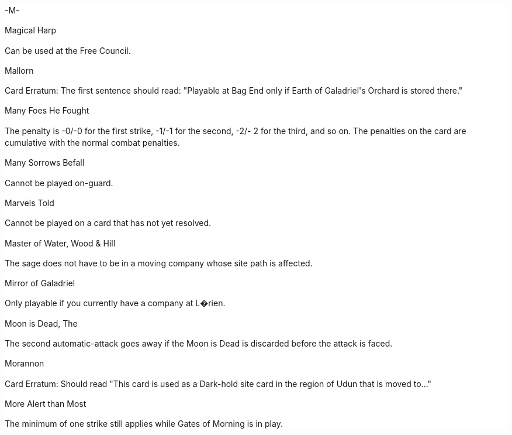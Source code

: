 -M-


Magical Harp


   Can be used at the Free Council.


Mallorn


   Card Erratum: The first sentence should read: "Playable at Bag End 
only if Earth of Galadriel's Orchard is stored there."


Many Foes He Fought


   The penalty is -0/-0 for the first strike, -1/-1 for the second, -2/-
2 for the third, and so on.
   The penalties on the card are cumulative with the normal combat 
penalties.


Many Sorrows Befall


   Cannot be played on-guard.


Marvels Told


   Cannot be played on a card that has not yet resolved.


Master of Water, Wood & Hill


   The sage does not have to be in a moving company whose site path is 
affected.


Mirror of Galadriel


   Only playable if you currently have a company at L�rien.


Moon is Dead, The


   The second automatic-attack goes away if the Moon is Dead is 
discarded before the attack is faced.


Morannon


   Card Erratum: Should read "This card is used as a Dark-hold site card 
in the region of Udun that is moved to..."


More Alert than Most


   The minimum of one strike still applies while Gates of Morning is in 
play.
